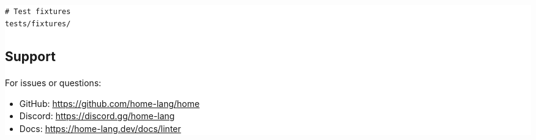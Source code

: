 ```text
# Test fixtures
tests/fixtures/
```

## Support

For issues or questions:

- GitHub: https://github.com/home-lang/home
- Discord: https://discord.gg/home-lang
- Docs: https://home-lang.dev/docs/linter
